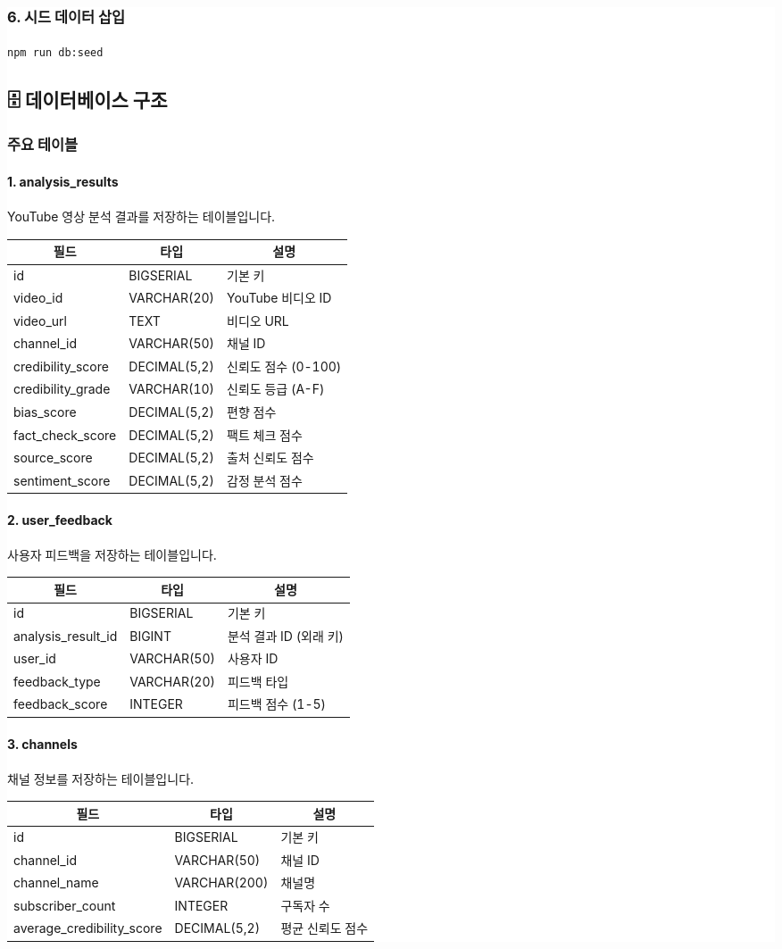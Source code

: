 ### 6. 시드 데이터 삽입

```bash
npm run db:seed
```

## 🗄️ 데이터베이스 구조

### 주요 테이블

#### 1. analysis_results
YouTube 영상 분석 결과를 저장하는 테이블입니다.

| 필드 | 타입 | 설명 |
|------|------|------|
| id | BIGSERIAL | 기본 키 |
| video_id | VARCHAR(20) | YouTube 비디오 ID |
| video_url | TEXT | 비디오 URL |
| channel_id | VARCHAR(50) | 채널 ID |
| credibility_score | DECIMAL(5,2) | 신뢰도 점수 (0-100) |
| credibility_grade | VARCHAR(10) | 신뢰도 등급 (A-F) |
| bias_score | DECIMAL(5,2) | 편향 점수 |
| fact_check_score | DECIMAL(5,2) | 팩트 체크 점수 |
| source_score | DECIMAL(5,2) | 출처 신뢰도 점수 |
| sentiment_score | DECIMAL(5,2) | 감정 분석 점수 |

#### 2. user_feedback
사용자 피드백을 저장하는 테이블입니다.

| 필드 | 타입 | 설명 |
|------|------|------|
| id | BIGSERIAL | 기본 키 |
| analysis_result_id | BIGINT | 분석 결과 ID (외래 키) |
| user_id | VARCHAR(50) | 사용자 ID |
| feedback_type | VARCHAR(20) | 피드백 타입 |
| feedback_score | INTEGER | 피드백 점수 (1-5) |

#### 3. channels
채널 정보를 저장하는 테이블입니다.

| 필드 | 타입 | 설명 |
|------|------|------|
| id | BIGSERIAL | 기본 키 |
| channel_id | VARCHAR(50) | 채널 ID |
| channel_name | VARCHAR(200) | 채널명 |
| subscriber_count | INTEGER | 구독자 수 |
| average_credibility_score | DECIMAL(5,2) | 평균 신뢰도 점수 |
